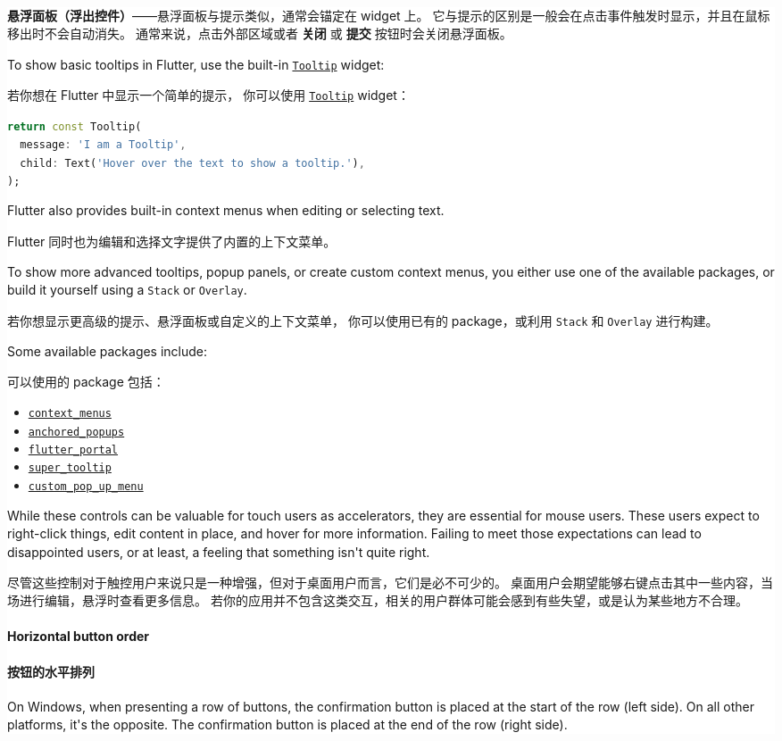   **悬浮面板（浮出控件）**&mdash;&mdash;悬浮面板与提示类似，通常会锚定在 widget 上。
  它与提示的区别是一般会在点击事件触发时显示，并且在鼠标移出时不会自动消失。
  通常来说，点击外部区域或者 **关闭** 或 **提交** 按钮时会关闭悬浮面板。

To show basic tooltips in Flutter,
use the built-in [`Tooltip`][] widget:

若你想在 Flutter 中显示一个简单的提示，
你可以使用 [`Tooltip`][] widget：

<?code-excerpt "lib/widgets/extra_widget_excerpts.dart (tooltip)"?>
```dart
return const Tooltip(
  message: 'I am a Tooltip',
  child: Text('Hover over the text to show a tooltip.'),
);
```

Flutter also provides built-in context menus when editing
or selecting text.

Flutter 同时也为编辑和选择文字提供了内置的上下文菜单。

To show more advanced tooltips, popup panels,
or create custom context menus,
you either use one of the available packages,
or build it yourself using a `Stack` or `Overlay`.

若你想显示更高级的提示、悬浮面板或自定义的上下文菜单，
你可以使用已有的 package，或利用 `Stack` 和 `Overlay` 进行构建。

Some available packages include:

可以使用的 package 包括：

* [`context_menus`][]
* [`anchored_popups`][]
* [`flutter_portal`][]
* [`super_tooltip`][]
* [`custom_pop_up_menu`][]

While these controls can be valuable for touch users as accelerators,
they are essential for mouse users. These users expect
to right-click things, edit content in place,
and hover for more information. Failing to meet those expectations
can lead to disappointed users, or at least,
a feeling that something isn't quite right.

尽管这些控制对于触控用户来说只是一种增强，但对于桌面用户而言，它们是必不可少的。
桌面用户会期望能够右键点击其中一些内容，当场进行编辑，悬浮时查看更多信息。
若你的应用并不包含这类交互，相关的用户群体可能会感到有些失望，或是认为某些地方不合理。

[`anchored_popups`]: {{site.pub}}/packages/anchored_popups
[`context_menus`]: {{site.pub}}/packages/context_menus
[`custom_pop_up_menu`]: {{site.pub}}/packages/custom_pop_up_menu
[`flutter_portal`]: {{site.pub}}/packages/flutter_portal
[`super_tooltip`]: {{site.pub}}/packages/super_tooltip
[`Tooltip`]: {{site.api}}/flutter/material/Tooltip-class.html

#### Horizontal button order

#### 按钮的水平排列

On Windows, when presenting a row of buttons,
the confirmation button is placed at the start of
the row (left side). On all other platforms,
it's the opposite. The confirmation button is
placed at the end of the row (right side).


[Flokk]: {{site.github}}/gskinnerTeam/flokk
[Folio]: {{site.github}}/gskinnerTeam/flutter-folio
[`Align`]: {{site.api}}/flutter/widgets/Align-class.html
[`AspectRatio`]: {{site.api}}/flutter/widgets/AspectRatio-class.html
[`Column`]: {{site.api}}/flutter/widgets/Column-class.html
[`ConstrainedBox`]: {{site.api}}/flutter/widgets/ConstrainedBox-class.html
[`CustomMultiChildLayout`]: {{site.api}}/flutter/widgets/CustomMultiChildLayout-class.html
[`CustomScrollView`]: {{site.api}}/flutter/widgets/CustomScrollView-class.html
[`CustomSingleChildLayout`]: {{site.api}}/flutter/widgets/CustomSingleChildLayout-class.html
[`Expanded`]: {{site.api}}/flutter/widgets/Expanded-class.html
[`Flex`]: {{site.api}}/flutter/widgets/Flex-class.html
[`Flexible`]: {{site.api}}/flutter/widgets/Flexible-class.html
[`Flow`]: {{site.api}}/flutter/widgets/Flow-class.html
[`FractionallySizedBox`]: {{site.api}}/flutter/widgets/FractionallySizedBox-class.html
[`GridView`]: {{site.api}}/flutter/widgets/GridView-class.html
[Layout widgets]: /ui/widgets/layout
[`LayoutBuilder`]: {{site.api}}/flutter/widgets/LayoutBuilder-class.html
[`ListView`]: {{site.api}}/flutter/widgets/ListView-class.html
[`Row`]: {{site.api}}/flutter/widgets/Row-class.html
[`SingleChildScrollView`]: {{site.api}}/flutter/widgets/SingleChildScrollView-class.html
[`Stack`]: {{site.api}}/flutter/widgets/Stack-class.html
[`Table`]: {{site.api}}/flutter/widgets/Table-class.html
[`Wrap`]: {{site.api}}/flutter/widgets/Wrap-class.html
[Material Design guide]: {{site.material2}}/design/layout/applying-density.html#usage
[`VisualDensity`]: {{site.api}}/flutter/material/VisualDensity-class.html
[`Platform`]: {{site.api}}/flutter/package-platform_platform/Platform-class.html
[`Listener`]: {{site.api}}/flutter/widgets/Listener-class.html
[`Actions`]: {{site.api}}/flutter/widgets/Actions-class.html
[`Focus`]: {{site.api}}/flutter/widgets/Focus-class.html
[`FocusableActionDetector`]: {{site.api}}/flutter/widgets/FocusableActionDetector-class.html
[`MouseRegion`]: {{site.api}}/flutter/widgets/MouseRegion-class.html
[`Shortcuts`]: {{site.api}}/flutter/widgets/Shortcuts-class.html
[`FocusTraversalGroup`]: {{site.api}}/flutter/widgets/FocusTraversalGroup-class.html
[`HardwareKeyboard`]: {{site.api}}/flutter/services/HardwareKeyboard-class.html
[`KeyboardListener`]: {{site.api}}/flutter/widgets/KeyboardListener-class.html
[`SelectableText`]: {{site.api}}/flutter/material/SelectableText-class.html
[`bits_dojo`]: {{site.github}}/bitsdojo/bitsdojo_window
[`Draggable`]: {{site.api}}/flutter/widgets/Draggable-class.html
[`DragTarget`]: {{site.api}}/flutter/widgets/DragTarget-class.html
[pre-made list packages]: {{site.pub}}/packages?q=reorderable+list
[Build high quality apps (Android)]: {{site.android-dev}}/quality
[Material guidelines on applying layout]: {{site.material}}/foundations/layout/applying-layout/window-size-classes
[Material guidelines on canonical layouts]: {{site.material}}/foundations/layout/canonical-layouts/overview
[Human interface guidelines (Apple)]: {{site.apple-dev}}/design/human-interface-guidelines/
[Material design for large screens]: {{site.material2}}/blog/material-design-for-large-screens
[Machine sizes and breakpoints (Microsoft)]: https://docs.microsoft.com/en-us/windows/uwp/design/layout/screen-sizes-and-breakpoints-for-responsive-desig
[Responsive design techniques (Microsoft)]: https://docs.microsoft.com/en-us/windows/uwp/design/layout/responsive-design
[UI design do's and don'ts (Apple)]: {{site.apple-dev}}/design/tips/